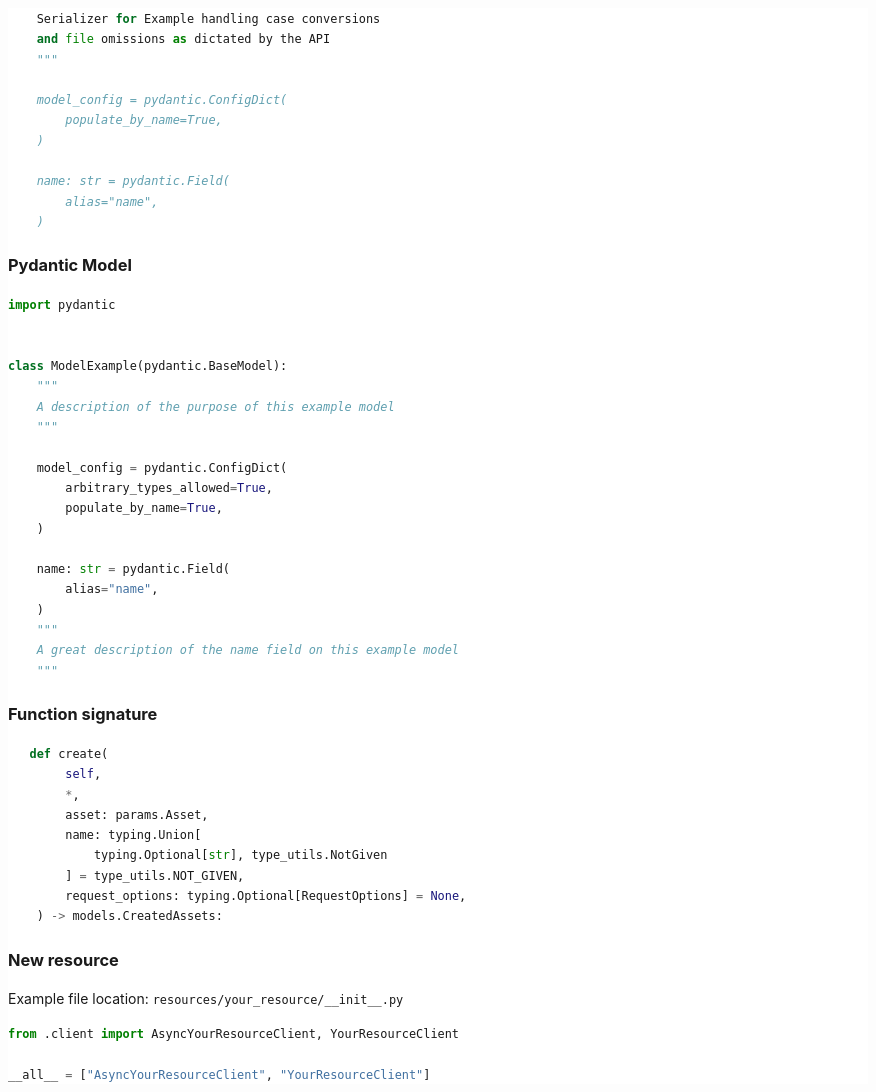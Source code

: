 ```py
    Serializer for Example handling case conversions
    and file omissions as dictated by the API
    """

    model_config = pydantic.ConfigDict(
        populate_by_name=True,
    )

    name: str = pydantic.Field(
        alias="name",
    )
```

### Pydantic Model
```py
import pydantic


class ModelExample(pydantic.BaseModel):
    """
    A description of the purpose of this example model
    """

    model_config = pydantic.ConfigDict(
        arbitrary_types_allowed=True,
        populate_by_name=True,
    )

    name: str = pydantic.Field(
        alias="name",
    )
    """
    A great description of the name field on this example model
    """
```

### Function signature
```py
   def create(
        self,
        *,
        asset: params.Asset,
        name: typing.Union[
            typing.Optional[str], type_utils.NotGiven
        ] = type_utils.NOT_GIVEN,
        request_options: typing.Optional[RequestOptions] = None,
    ) -> models.CreatedAssets:
```

### New resource
Example file location: `resources/your_resource/__init__.py`
```python
from .client import AsyncYourResourceClient, YourResourceClient

__all__ = ["AsyncYourResourceClient", "YourResourceClient"]
```
